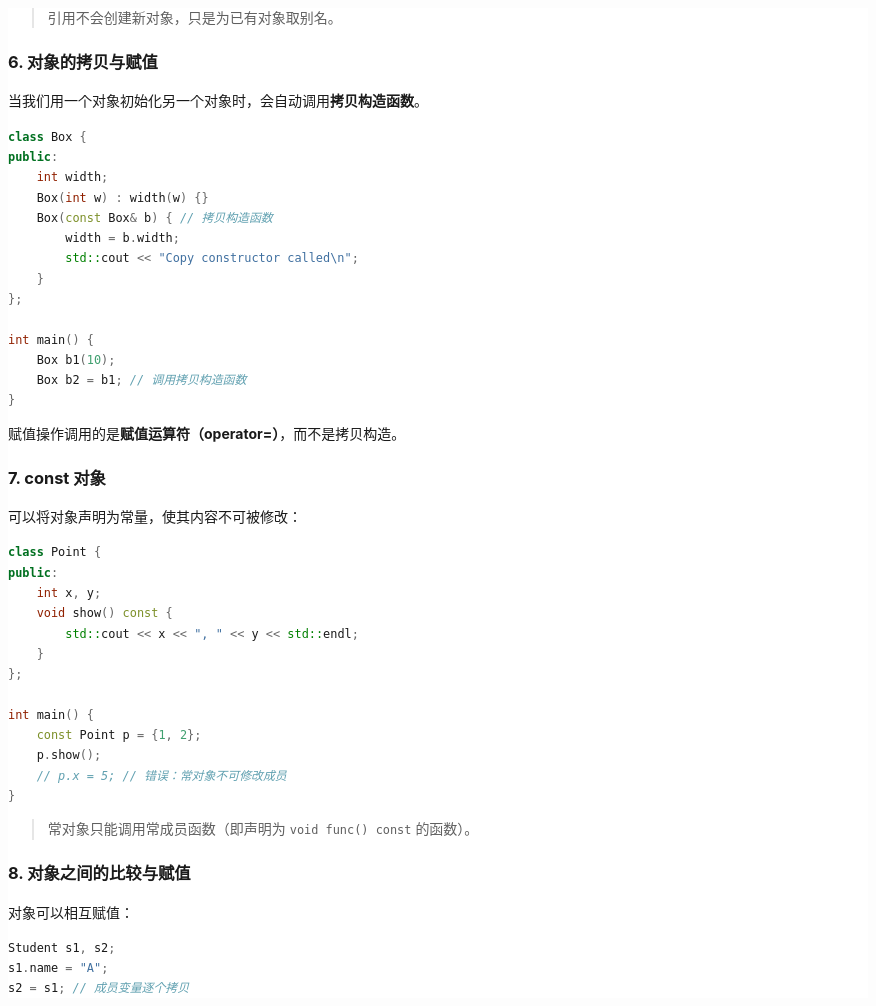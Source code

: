 > 引用不会创建新对象，只是为已有对象取别名。

### 6. 对象的拷贝与赋值

当我们用一个对象初始化另一个对象时，会自动调用**拷贝构造函数**。

```cpp
class Box {
public:
    int width;
    Box(int w) : width(w) {}
    Box(const Box& b) { // 拷贝构造函数
        width = b.width;
        std::cout << "Copy constructor called\n";
    }
};

int main() {
    Box b1(10);
    Box b2 = b1; // 调用拷贝构造函数
}
```

赋值操作调用的是**赋值运算符（operator=）**，而不是拷贝构造。

### 7. const 对象

可以将对象声明为常量，使其内容不可被修改：

```cpp
class Point {
public:
    int x, y;
    void show() const {
        std::cout << x << ", " << y << std::endl;
    }
};

int main() {
    const Point p = {1, 2};
    p.show();
    // p.x = 5; // 错误：常对象不可修改成员
}
```

> 常对象只能调用常成员函数（即声明为 `void func() const` 的函数）。

### 8. 对象之间的比较与赋值

对象可以相互赋值：

```cpp
Student s1, s2;
s1.name = "A";
s2 = s1; // 成员变量逐个拷贝
```
